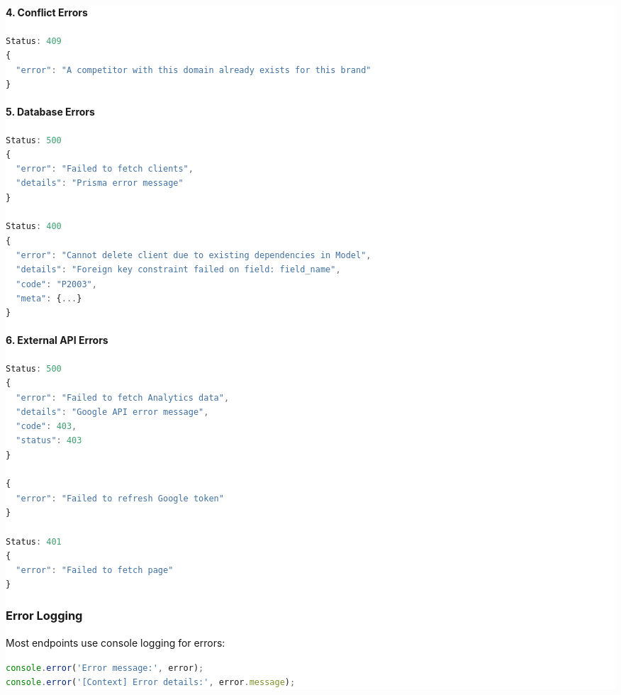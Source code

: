 #### 4. Conflict Errors
```typescript
Status: 409
{
  "error": "A competitor with this domain already exists for this brand"
}
```

#### 5. Database Errors
```typescript
Status: 500
{
  "error": "Failed to fetch clients",
  "details": "Prisma error message"
}

Status: 400
{
  "error": "Cannot delete client due to existing dependencies in Model",
  "details": "Foreign key constraint failed on field: field_name",
  "code": "P2003",
  "meta": {...}
}
```

#### 6. External API Errors
```typescript
Status: 500
{
  "error": "Failed to fetch Analytics data",
  "details": "Google API error message",
  "code": 403,
  "status": 403
}

{
  "error": "Failed to refresh Google token"
}

Status: 401
{
  "error": "Failed to fetch page"
}
```

### Error Logging

Most endpoints use console logging for errors:
```typescript
console.error('Error message:', error);
console.error('[Context] Error details:', error.message);
```

